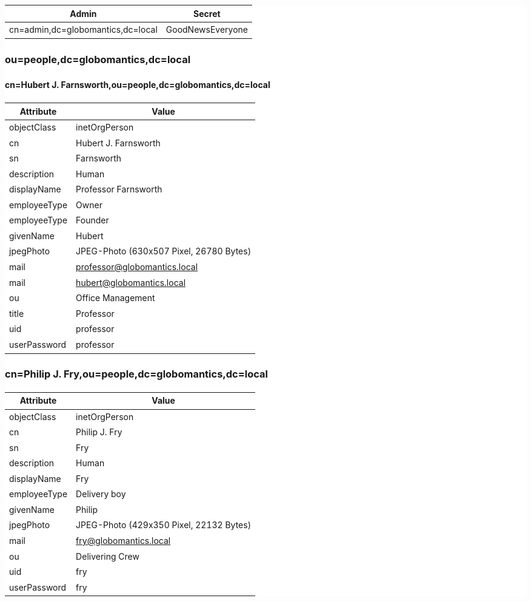 | Admin            | Secret           |
| ---------------- | ---------------- |
| cn=admin,dc=globomantics,dc=local | GoodNewsEveryone |

### ou=people,dc=globomantics,dc=local

#### cn=Hubert J. Farnsworth,ou=people,dc=globomantics,dc=local

| Attribute        | Value            |
| ---------------- | ---------------- |
| objectClass      | inetOrgPerson |
| cn               | Hubert J. Farnsworth |
| sn               | Farnsworth |
| description      | Human |
| displayName      | Professor Farnsworth |
| employeeType     | Owner |
| employeeType     | Founder |
| givenName        | Hubert |
| jpegPhoto        | JPEG-Photo (630x507 Pixel, 26780 Bytes) |
| mail             | professor@globomantics.local |
| mail             | hubert@globomantics.local |
| ou               | Office Management |
| title            | Professor |
| uid              | professor |
| userPassword     | professor |


### cn=Philip J. Fry,ou=people,dc=globomantics,dc=local

| Attribute        | Value            |
| ---------------- | ---------------- |
| objectClass      | inetOrgPerson |
| cn               | Philip J. Fry |
| sn               | Fry |
| description      | Human |
| displayName      | Fry |
| employeeType     | Delivery boy |
| givenName        | Philip |
| jpegPhoto        | JPEG-Photo (429x350 Pixel, 22132 Bytes) |
| mail             | fry@globomantics.local |
| ou               | Delivering Crew |
| uid              | fry |
| userPassword     | fry |

